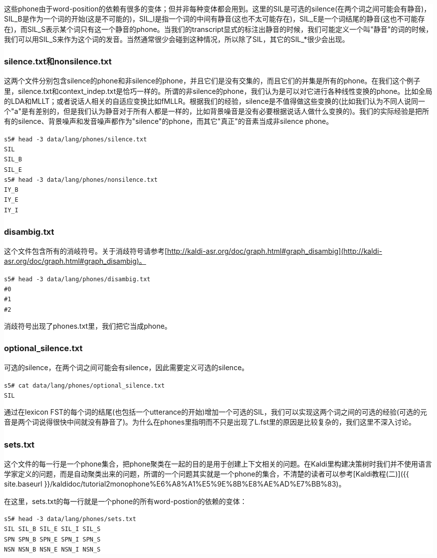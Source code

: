 这些phone由于word-position的依赖有很多的变体；但并非每种变体都会用到。这里的SIL是可选的silence(在两个词之间可能会有静音)，SIL_B是作为一个词的开始(这是不可能的)，SIL_I是指一个词的中间有静音(这也不太可能存在)，SIL_E是一个词结尾的静音(这也不可能存在)，而SIL_S表示某个词只有这一个静音的phone。当我们的transcript显式的标注出静音的时候，我们可能定义一个叫"静音"的词的时候，我们可以用SIL_S来作为这个词的发音。当然通常很少会碰到这种情况，所以除了SIL，其它的SIL_\*很少会出现。

### silence.txt和nonsilence.txt
这两个文件分别包含silence的phone和非silence的phone，并且它们是没有交集的，而且它们的并集是所有的phone。在我们这个例子里，silence.txt和context_indep.txt是恰巧一样的。所谓的非silence的phone，我们认为是可以对它进行各种线性变换的phone。比如全局的LDA和MLLT；或者说话人相关的自适应变换比如fMLLR。根据我们的经验，silence是不值得做这些变换的(比如我们认为不同人说同一个"a"是有差别的，但是我们认为静音对于所有人都是一样的，比如背景噪音是没有必要根据说话人做什么变换的)。我们的实际经验是把所有的silence、背景噪声和发音噪声都作为"silence"的phone，而其它"真正"的音素当成非silence phone。

```
s5# head -3 data/lang/phones/silence.txt
SIL
SIL_B
SIL_E
s5# head -3 data/lang/phones/nonsilence.txt
IY_B
IY_E
IY_I
```

### disambig.txt

这个文件包含所有的消岐符号。关于消歧符号请参考[http://kaldi-asr.org/doc/graph.html#graph_disambig](http://kaldi-asr.org/doc/graph.html#graph_disambig)。

```
s5# head -3 data/lang/phones/disambig.txt
#0
#1
#2
```
消歧符号出现了phones.txt里，我们把它当成phone。

### optional_silence.txt
可选的silence，在两个词之间可能会有silence，因此需要定义可选的silence。 
```
s5# cat data/lang/phones/optional_silence.txt
SIL
```


通过在lexicon FST的每个词的结尾(也包括一个utterance的开始)增加一个可选的SIL，我们可以实现这两个词之间的可选的经验(可选的元音是两个词说得很快中间就没有静音了)。为什么在phones里指明而不只是出现了L.fst里的原因是比较复杂的，我们这里不深入讨论。

### sets.txt 
这个文件的每一行是一个phone集合，把phone聚类在一起的目的是用于创建上下文相关的问题。在Kaldi里构建决策树时我们并不使用语言学家定义的问题，而是自动聚类出来的问题，所谓的一个问题其实就是一个phone的集合，不清楚的读者可以参考[Kaldi教程(二)]({{ site.baseurl }}/kaldidoc/tutorial2monophone%E6%A8%A1%E5%9E%8B%E8%AE%AD%E7%BB%83)。

在这里，sets.txt的每一行就是一个phone的所有word-postion的依赖的变体：
```
s5# head -3 data/lang/phones/sets.txt
SIL SIL_B SIL_E SIL_I SIL_S
SPN SPN_B SPN_E SPN_I SPN_S
NSN NSN_B NSN_E NSN_I NSN_S
```
